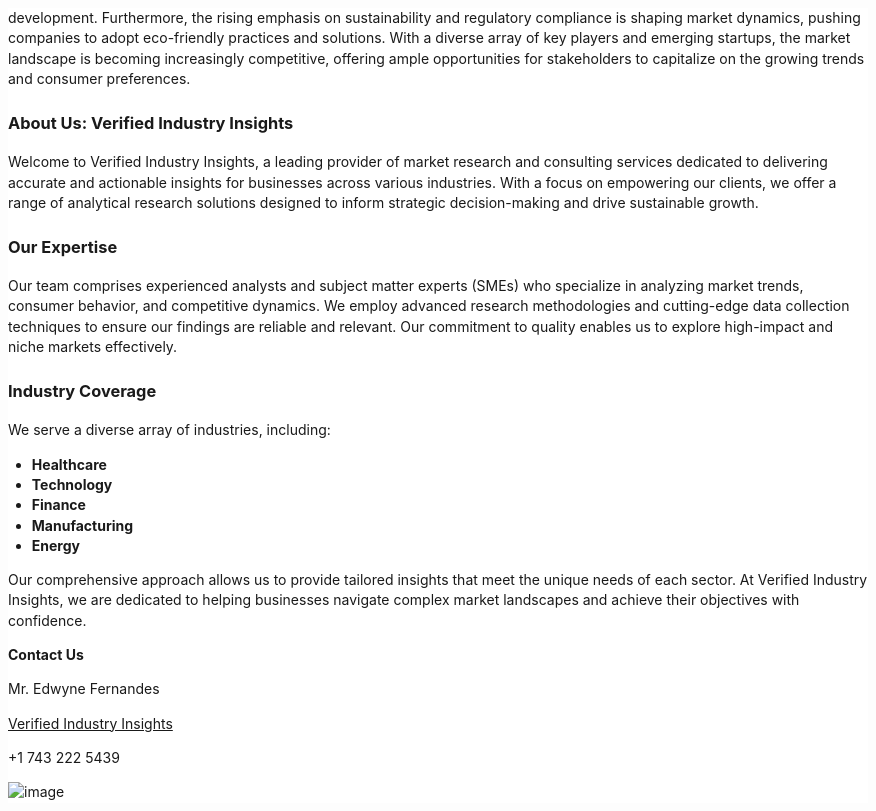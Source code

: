 development. Furthermore, the rising emphasis on sustainability and regulatory compliance is shaping market dynamics, pushing companies to adopt eco-friendly practices and solutions. With a diverse array of key players and emerging startups, the market landscape is becoming increasingly competitive, offering ample opportunities for stakeholders to capitalize on the growing trends and consumer preferences.</p><h3>About Us: Verified Industry Insights</h3><p>Welcome to Verified Industry Insights, a leading provider of market research and consulting services dedicated to delivering accurate and actionable insights for businesses across various industries. With a focus on empowering our clients, we offer a range of analytical research solutions designed to inform strategic decision-making and drive sustainable growth.</p><h3>Our Expertise</h3><p>Our team comprises experienced analysts and subject matter experts (SMEs) who specialize in analyzing market trends, consumer behavior, and competitive dynamics. We employ advanced research methodologies and cutting-edge data collection techniques to ensure our findings are reliable and relevant. Our commitment to quality enables us to explore high-impact and niche markets effectively.</p><h3>Industry Coverage</h3><p>We serve a diverse array of industries, including:</p><ul><li><strong>Healthcare</strong></li><li><strong>Technology</strong></li><li><strong>Finance</strong></li><li><strong>Manufacturing</strong></li><li><strong>Energy</strong></li></ul><p>Our comprehensive approach allows us to provide tailored insights that meet the unique needs of each sector. At Verified Industry Insights, we are dedicated to helping businesses navigate complex market landscapes and achieve their objectives with confidence.</p><p><strong>Contact Us</strong></p><p>Mr. Edwyne Fernandes</p><p><a href="https://www.verifiedindustryinsights.com/">Verified Industry Insights</a></p><p>+1 743 222 5439</p>
![image](https://github.com/user-attachments/assets/44e26a21-071c-4bfd-b92f-b602c0ac2b66)
